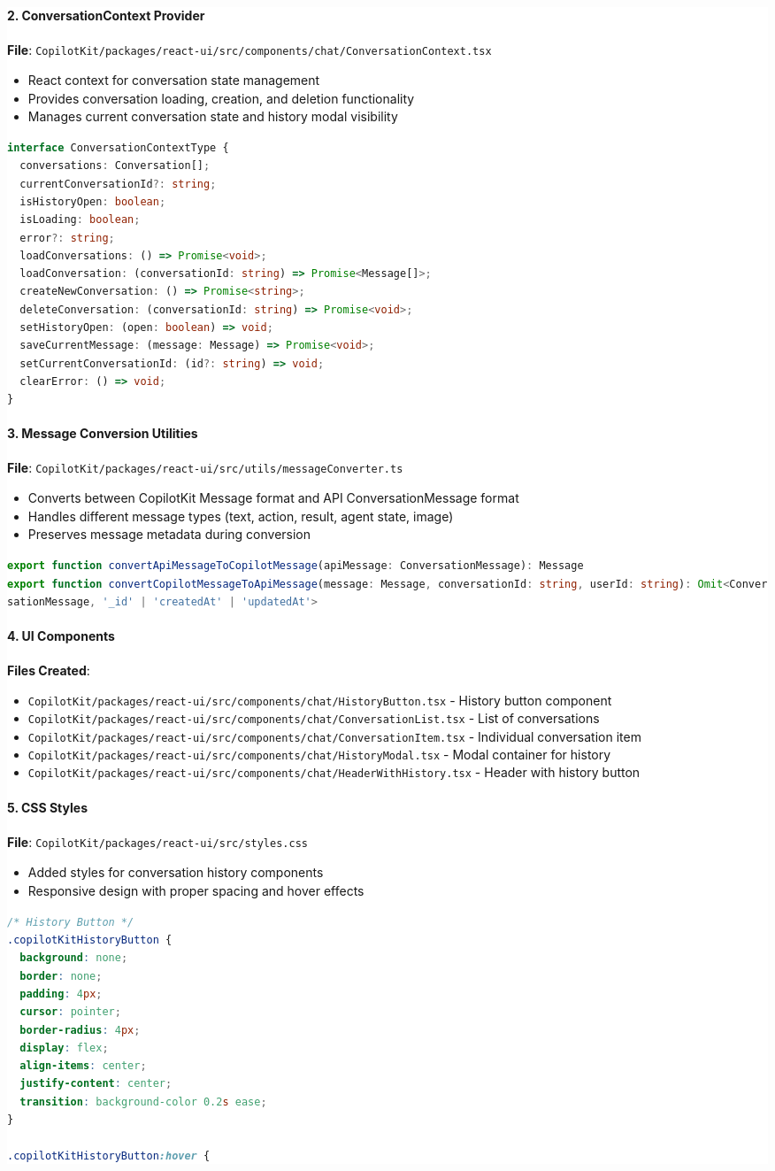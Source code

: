 #### 2. ConversationContext Provider
**File**: `CopilotKit/packages/react-ui/src/components/chat/ConversationContext.tsx`
- React context for conversation state management
- Provides conversation loading, creation, and deletion functionality
- Manages current conversation state and history modal visibility

```typescript
interface ConversationContextType {
  conversations: Conversation[];
  currentConversationId?: string;
  isHistoryOpen: boolean;
  isLoading: boolean;
  error?: string;
  loadConversations: () => Promise<void>;
  loadConversation: (conversationId: string) => Promise<Message[]>;
  createNewConversation: () => Promise<string>;
  deleteConversation: (conversationId: string) => Promise<void>;
  setHistoryOpen: (open: boolean) => void;
  saveCurrentMessage: (message: Message) => Promise<void>;
  setCurrentConversationId: (id?: string) => void;
  clearError: () => void;
}
```

#### 3. Message Conversion Utilities
**File**: `CopilotKit/packages/react-ui/src/utils/messageConverter.ts`
- Converts between CopilotKit Message format and API ConversationMessage format
- Handles different message types (text, action, result, agent state, image)
- Preserves message metadata during conversion

```typescript
export function convertApiMessageToCopilotMessage(apiMessage: ConversationMessage): Message
export function convertCopilotMessageToApiMessage(message: Message, conversationId: string, userId: string): Omit<ConversationMessage, '_id' | 'createdAt' | 'updatedAt'>
```

#### 4. UI Components
**Files Created**:
- `CopilotKit/packages/react-ui/src/components/chat/HistoryButton.tsx` - History button component
- `CopilotKit/packages/react-ui/src/components/chat/ConversationList.tsx` - List of conversations
- `CopilotKit/packages/react-ui/src/components/chat/ConversationItem.tsx` - Individual conversation item
- `CopilotKit/packages/react-ui/src/components/chat/HistoryModal.tsx` - Modal container for history
- `CopilotKit/packages/react-ui/src/components/chat/HeaderWithHistory.tsx` - Header with history button

#### 5. CSS Styles
**File**: `CopilotKit/packages/react-ui/src/styles.css`
- Added styles for conversation history components
- Responsive design with proper spacing and hover effects

```css
/* History Button */
.copilotKitHistoryButton {
  background: none;
  border: none;
  padding: 4px;
  cursor: pointer;
  border-radius: 4px;
  display: flex;
  align-items: center;
  justify-content: center;
  transition: background-color 0.2s ease;
}

.copilotKitHistoryButton:hover {
```